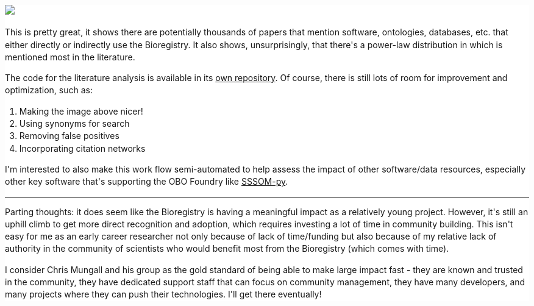 ![](https://raw.githubusercontent.com/cthoyt/bioregistry-impact/refs/heads/main/data/output.png)

This is pretty great, it shows there are potentially thousands of papers that
mention software, ontologies, databases, etc. that either directly or indirectly
use the Bioregistry. It also shows, unsurprisingly, that there's a power-law
distribution in which is mentioned most in the literature.

The code for the literature analysis is available in its
[own repository](https://github.com/cthoyt/bioregistry-impact). Of course, there
is still lots of room for improvement and optimization, such as:

1. Making the image above nicer!
2. Using synonyms for search
3. Removing false positives
4. Incorporating citation networks

I'm interested to also make this work flow semi-automated to help assess the
impact of other software/data resources, especially other key software that's
supporting the OBO Foundry like
[SSSOM-py](https://github.com/mapping-commons/sssom-py).

---

Parting thoughts: it does seem like the Bioregistry is having a meaningful
impact as a relatively young project. However, it's still an uphill climb to get
more direct recognition and adoption, which requires investing a lot of time in
community building. This isn't easy for me as an early career researcher not
only because of lack of time/funding but also because of my relative lack of
authority in the community of scientists who would benefit most from the
Bioregistry (which comes with time).

I consider Chris Mungall and his group as the gold standard of being able to
make large impact fast - they are known and trusted in the community, they have
dedicated support staff that can focus on community management, they have many
developers, and many projects where they can push their technologies. I'll get
there eventually!
